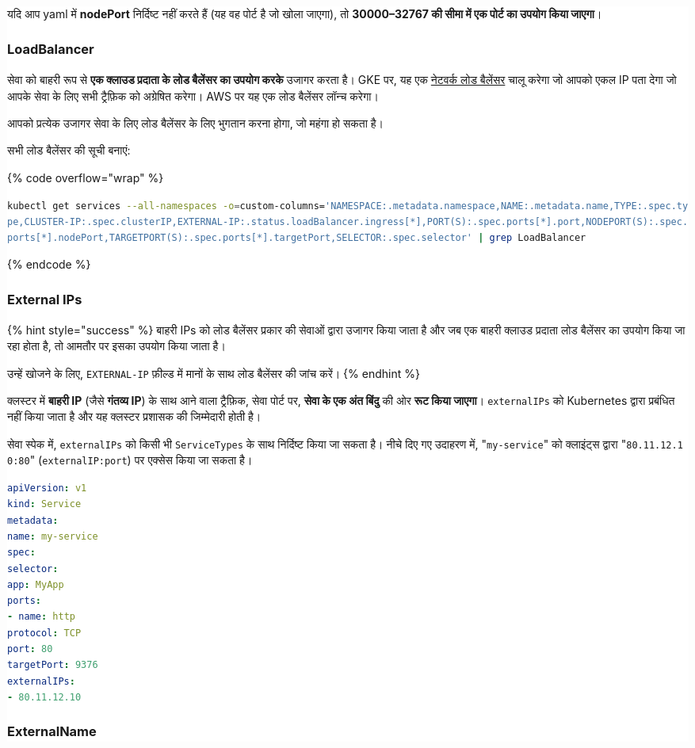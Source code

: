यदि आप yaml में **nodePort** निर्दिष्ट नहीं करते हैं (यह वह पोर्ट है जो खोला जाएगा), तो **30000–32767 की सीमा में एक पोर्ट का उपयोग किया जाएगा**।

### LoadBalancer <a href="#id-0d96" id="id-0d96"></a>

सेवा को बाहरी रूप से **एक क्लाउड प्रदाता के लोड बैलेंसर का उपयोग करके** उजागर करता है। GKE पर, यह एक [नेटवर्क लोड बैलेंसर](https://cloud.google.com/compute/docs/load-balancing/network/) चालू करेगा जो आपको एकल IP पता देगा जो आपके सेवा के लिए सभी ट्रैफ़िक को अग्रेषित करेगा। AWS पर यह एक लोड बैलेंसर लॉन्च करेगा।

आपको प्रत्येक उजागर सेवा के लिए लोड बैलेंसर के लिए भुगतान करना होगा, जो महंगा हो सकता है।

सभी लोड बैलेंसर की सूची बनाएं:

{% code overflow="wrap" %}
```bash
kubectl get services --all-namespaces -o=custom-columns='NAMESPACE:.metadata.namespace,NAME:.metadata.name,TYPE:.spec.type,CLUSTER-IP:.spec.clusterIP,EXTERNAL-IP:.status.loadBalancer.ingress[*],PORT(S):.spec.ports[*].port,NODEPORT(S):.spec.ports[*].nodePort,TARGETPORT(S):.spec.ports[*].targetPort,SELECTOR:.spec.selector' | grep LoadBalancer
```
{% endcode %}

### External IPs <a href="#external-ips" id="external-ips"></a>

{% hint style="success" %}
बाहरी IPs को लोड बैलेंसर प्रकार की सेवाओं द्वारा उजागर किया जाता है और जब एक बाहरी क्लाउड प्रदाता लोड बैलेंसर का उपयोग किया जा रहा होता है, तो आमतौर पर इसका उपयोग किया जाता है।

उन्हें खोजने के लिए, `EXTERNAL-IP` फ़ील्ड में मानों के साथ लोड बैलेंसर की जांच करें।
{% endhint %}

क्लस्टर में **बाहरी IP** (जैसे **गंतव्य IP**) के साथ आने वाला ट्रैफ़िक, सेवा पोर्ट पर, **सेवा के एक अंत बिंदु** की ओर **रूट किया जाएगा**। `externalIPs` को Kubernetes द्वारा प्रबंधित नहीं किया जाता है और यह क्लस्टर प्रशासक की जिम्मेदारी होती है।

सेवा स्पेक में, `externalIPs` को किसी भी `ServiceTypes` के साथ निर्दिष्ट किया जा सकता है। नीचे दिए गए उदाहरण में, "`my-service`" को क्लाइंट्स द्वारा "`80.11.12.10:80`" (`externalIP:port`) पर एक्सेस किया जा सकता है।
```yaml
apiVersion: v1
kind: Service
metadata:
name: my-service
spec:
selector:
app: MyApp
ports:
- name: http
protocol: TCP
port: 80
targetPort: 9376
externalIPs:
- 80.11.12.10
```
### ExternalName
